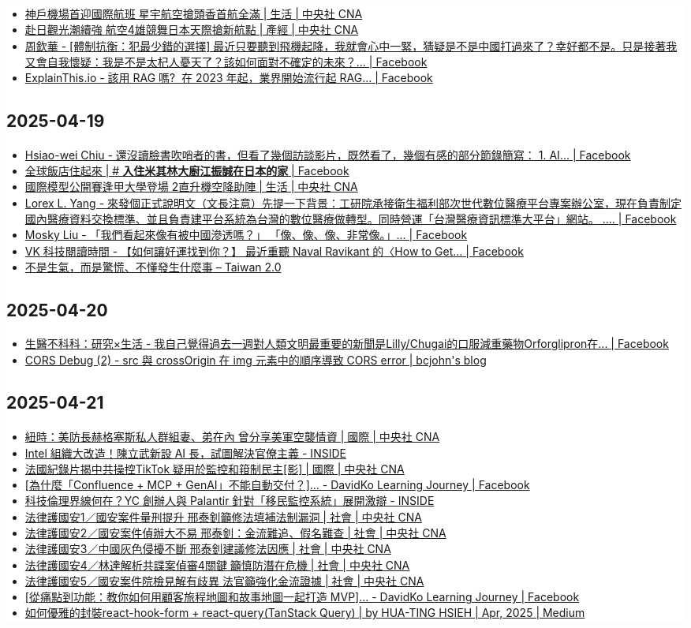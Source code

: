 - [神戶機場首迎國際航班 星宇航空搶頭香首航全滿 | 生活 | 中央社 CNA](https://www.cna.com.tw/news/ahel/202504180047.aspx)
- [赴日觀光潮續強 航空4雄競舞日本天際搶新航點 | 產經 | 中央社 CNA](https://www.cna.com.tw/news/afe/202504180029.aspx)
- [周欽華 - [體制抗衡：犯最少錯的選擇] 最近只要聽到飛機起降，我就會心中一緊，猜疑是不是中國打過來了？幸好都不是。只是接著我又會自我懷疑：我是不是太杞人憂天了？該如何面對不確定的未來？... | Facebook](https://www.facebook.com/chouchinhua/posts/10160873828881697)
- [ExplainThis.io - 該用 RAG 嗎? 󠀠 在 2023 年起，業界開始流行起 RAG... | Facebook](https://www.facebook.com/explainthis.io/posts/658629207124704)

## 2025-04-19

- [Hsiao-wei Chiu - 還沒讀臉書吹哨者的書，但看了幾個訪談影片，既然看了，幾個有感的部分節錄簡寫： 1. AI... | Facebook](https://www.facebook.com/ipa.chiu/posts/10238787556606636)
- [全球飯店住起來 | # **入住米其林大廚江振誠在日本的家** | Facebook](https://www.facebook.com/groups/TWhotels/permalink/1773979769826152/)
- [國際模型公開賽逢甲大學登場 2直升機空降助陣 | 生活 | 中央社 CNA](https://www.cna.com.tw/news/ahel/202504190058.aspx)
- [Lorex L. Yang - 來發個正式說明文（文長注意）先提一下背景：工研院承接衛生福利部次世代數位醫療平台專案辦公室，現在負責制定國內醫療資料交換標準、並且負責建平台系統為台灣的數位醫療做轉型。同時營運「台灣醫療資訊標準大平台」網站。 .... | Facebook](https://www.facebook.com/lorex.l.y/posts/1876847239751475)
- [Mosky Liu - 「我們看起來像有被中國滲透嗎？」 「像、像、像、非常像。」... | Facebook](https://www.facebook.com/mosky.liu/posts/10229772169710267)
- [VK 科技閱讀時間 - 【如何讓好運找到你？】 最近重聽 Naval Ravikant 的〈How to Get... | Facebook](https://www.facebook.com/vktechread/posts/1110880391055638)
- [不是生氣，而是驚慌、不懂發生什麼事 – Taiwan 2.0](https://taiwan.chtsai.org/2025/04/18/bushi_shengqi/)

## 2025-04-20

- [生醫不科科：研究×生活 - 我自己覺得過去一週對人類文明最重要的新聞是Lilly/Chugai的口服減重藥物Orforglipron在... | Facebook](https://www.facebook.com/USBioMedFaculty/posts/998602152450895)
- [CORS Debug (2) - src 與 crossOrigin 在 img 元素中的順序導致 CORS error | bcjohn's blog](https://bcjohnblue.github.io/blog/2025/04/17/cors-debug-2-src-%E8%88%87-crossorigin-%E5%9C%A8-img-%E5%85%83%E7%B4%A0%E4%B8%AD%E7%9A%84%E9%A0%86%E5%BA%8F%E5%B0%8E%E8%87%B4-cors-error/)

## 2025-04-21

- [紐時：美防長赫格塞斯私人群組妻、弟在內 曾分享美軍空襲情資 | 國際 | 中央社 CNA](https://www.cna.com.tw/news/aopl/202504210009.aspx)
- [Intel 組織大改造！陳立武新設 AI 長，試圖解決官僚主義 - INSIDE](https://www.inside.com.tw/article/38191-intel-ceo-lip-bu-tan-streamlines-leadership-team)
- [法國紀錄片揭中共操控TikTok 疑用於監控和箝制民主[影] | 國際 | 中央社 CNA](https://www.cna.com.tw/news/aopl/202504210011.aspx)
- [[為什麼「Confluence + MCP + GenAI」不能自動交付？]... - DavidKo Learning Journey | Facebook](https://www.facebook.com/DavidLearningJourney/posts/1226532262813903)
- [科技倫理界線何在？YC 創辦人與 Palantir 針對「移民監控系統」展開激辯 - INSIDE](https://www.inside.com.tw/article/38193-tech-ethics-yc-founder-palantir-clash-immigration-systemRetryClaude%20can%20make%20mistakes.%20Please%20double-check%20responses.)
- [法律護國安1／國安案件量刑提升 邢泰釗籲修法填補法制漏洞 | 社會 | 中央社 CNA](https://www.cna.com.tw/news/asoc/202504210016.aspx)
- [法律護國安2／國安案件偵辦大不易 邢泰釗：金流難追、假名難查 | 社會 | 中央社 CNA](https://www.cna.com.tw/news/asoc/202504210017.aspx)
- [法律護國安3／中國灰色侵擾不斷 邢泰釗建議修法因應 | 社會 | 中央社 CNA](https://www.cna.com.tw/news/asoc/202504210018.aspx)
- [法律護國安4／林達解析共諜案偵審4關鍵 籲慎防潛在危機 | 社會 | 中央社 CNA](https://www.cna.com.tw/news/asoc/202504210019.aspx)
- [法律護國安5／國安案件院檢見解有歧異 法官籲強化金流證據 | 社會 | 中央社 CNA](https://www.cna.com.tw/news/asoc/202504210021.aspx)
- [[從痛點到功能：教你如何用顧客旅程地圖和故事地圖一起打造 MVP]... - DavidKo Learning Journey | Facebook](https://www.facebook.com/DavidLearningJourney/posts/1225308092936320)
- [如何優雅的封裝react-hook-form + react-query(TanStack Query) | by HUA-TING HSIEH | Apr, 2025 | Medium](https://medium.com/@lovebuizel/%E5%A6%82%E4%BD%95%E5%84%AA%E9%9B%85%E7%9A%84%E5%B0%81%E8%A3%9Dreact-hook-form-react-query-tanstack-query-38cc341252c0?)
